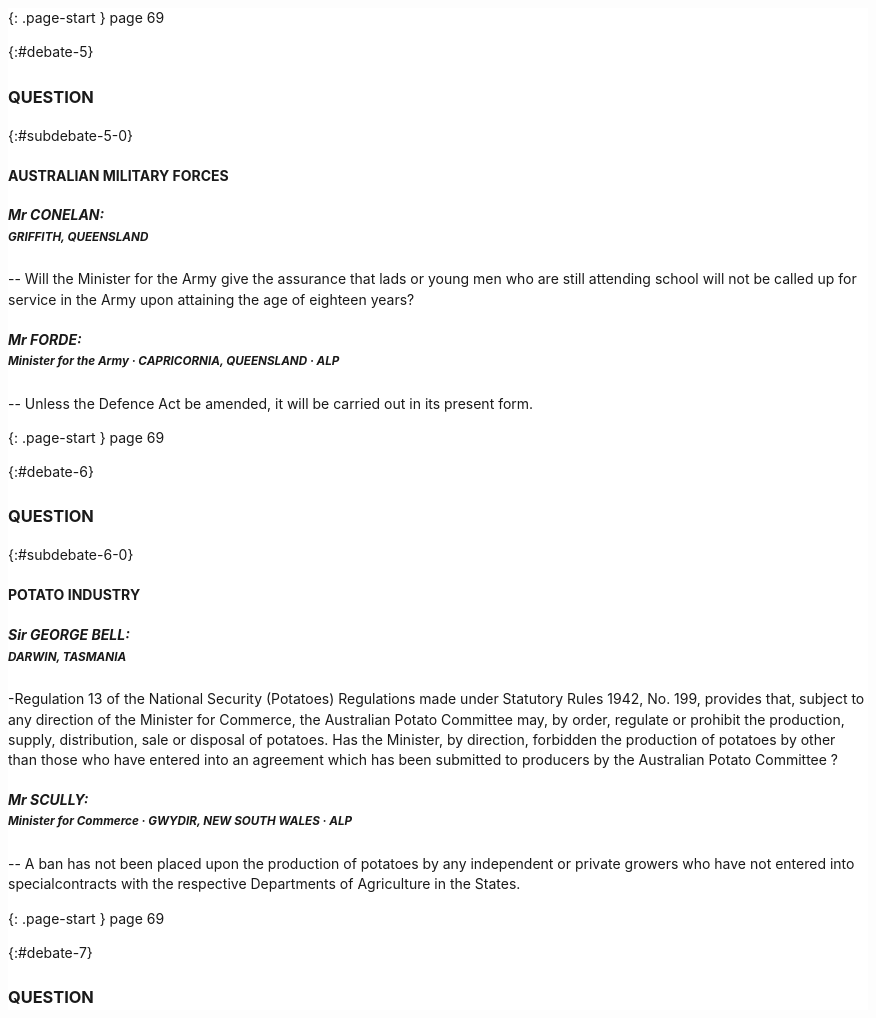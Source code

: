 {: .page-start }
page 69

{:#debate-5}
### QUESTION

{:#subdebate-5-0}
#### AUSTRALIAN MILITARY FORCES

##### Mr CONELAN:<br><small class="text-muted">GRIFFITH, QUEENSLAND</small>

-- Will the Minister for the Army give the assurance that lads or young men who are still attending school will not be called up for service in the Army upon attaining the age of eighteen years? 

##### Mr FORDE:<br><small class="text-muted">Minister for the Army &middot; CAPRICORNIA, QUEENSLAND &middot; ALP</small>

-- Unless the Defence Act be amended, it will be carried out in its present form. 

{: .page-start }
page 69

{:#debate-6}
### QUESTION

{:#subdebate-6-0}
#### POTATO INDUSTRY

##### Sir GEORGE BELL:<br><small class="text-muted">DARWIN, TASMANIA</small>

-Regulation 13  of the National Security (Potatoes) Regulations made under Statutory Rules  1942,  No.  199,  provides that, subject to any direction of the Minister for Commerce, the Australian Potato Committee may, by order, regulate or prohibit the production, supply, distribution, sale or disposal of potatoes. Has the Minister, by direction, forbidden the production of potatoes by other than those who have entered into an agreement which has been submitted to producers by the Australian Potato Committee ? 

##### Mr SCULLY:<br><small class="text-muted">Minister for Commerce &middot; GWYDIR, NEW SOUTH WALES &middot; ALP</small>

-- A ban has not been placed upon the production of potatoes by any independent or private growers who have not entered into specialcontracts with the respective Departments of Agriculture in the States. 

{: .page-start }
page 69

{:#debate-7}
### QUESTION
